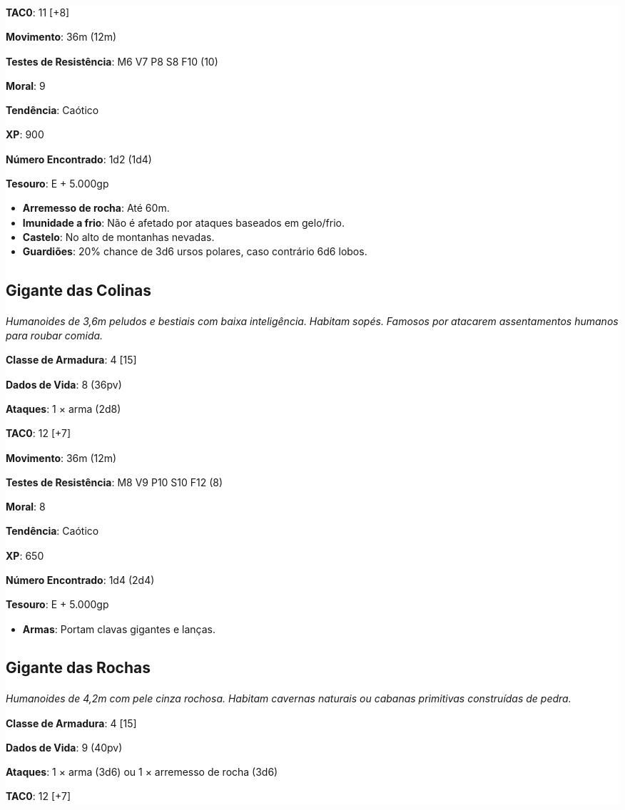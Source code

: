 **TAC0**: 11 [+8]

**Movimento**: 36m (12m)

**Testes de Resistência**:  M6 V7 P8 S8 F10 (10)

**Moral**: 9

**Tendência**: Caótico

**XP**: 900

**Número Encontrado**: 1d2 (1d4)

**Tesouro**: E + 5.000gp

* **Arremesso de rocha**: Até 60m.
* **Imunidade a frio**: Não é afetado por ataques baseados em gelo/frio.
* **Castelo**: No alto de montanhas nevadas. 
* **Guardiões**: 20% chance de 3d6 ursos polares, caso contrário 6d6 lobos.

## Gigante das Colinas
_Humanoides de 3,6m peludos e bestiais com baixa inteligência. Habitam sopés. Famosos por atacarem assentamentos humanos para roubar comida._

**Classe de Armadura**: 4 [15]

**Dados de Vida**: 8 (36pv)

**Ataques**: 1 × arma (2d8)

**TAC0**: 12 [+7]

**Movimento**: 36m (12m)

**Testes de Resistência**:  M8 V9 P10 S10 F12 (8)

**Moral**: 8

**Tendência**: Caótico

**XP**: 650

**Número Encontrado**: 1d4 (2d4)

**Tesouro**: E + 5.000gp 

* **Armas**: Portam clavas gigantes e lanças.

## Gigante das Rochas
_Humanoides de 4,2m com pele cinza rochosa. Habitam cavernas naturais ou cabanas primitivas construídas de pedra._

**Classe de Armadura**: 4 [15]

**Dados de Vida**: 9 (40pv)

**Ataques**: 1 × arma (3d6) ou 1 × arremesso de rocha (3d6)

**TAC0**: 12 [+7]
